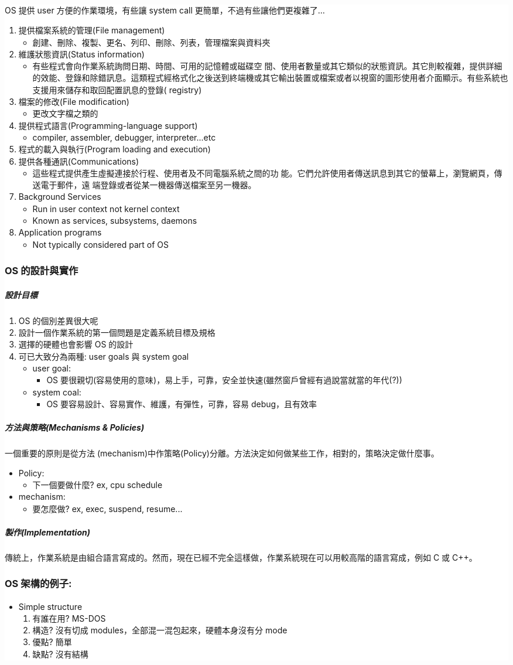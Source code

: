 OS 提供 user 方便的作業環境，有些讓 system call 更簡單，不過有些讓他們更複雜了...

1. 提供檔案系統的管理(File management)
   - 創建、刪除、複製、更名、列印、刪除、列表，管理檔案與資料夾
2. 維護狀態資訊(Status information)
   - 有些程式會向作業系統詢問日期、時間、可用的記憶體或磁碟空 間、使用者數量或其它類似的狀態資訊。其它則較複雜，提供詳細的效能、登錄和除錯訊息。這類程式經格式化之後送到終端機或其它輸出裝置或檔案或者以視窗的圖形使用者介面顯示。有些系統也支援用來儲存和取回配置訊息的登錄( registry)
3. 檔案的修改(File modification)
   - 更改文字檔之類的
4. 提供程式語言(Programming-language support)
   - compiler, assembler, debugger, interpreter...etc
5. 程式的載入與執行(Program loading and execution)
6. 提供各種通訊(Communications)
   - 這些程式提供產生虛擬連接於行程、使用者及不同電腦系統之間的功 能。它們允許使用者傳送訊息到其它的螢幕上，瀏覽網頁，傳送電于郵件，遠 端登錄或者從某一機器傳送檔案至另一機器。
7. Background Services
   - Run in user context not kernel context
   - Known as services, subsystems, daemons
8. Application programs
   - Not typically considered part of OS

### OS 的設計與實作

##### 設計目標

1. OS 的個別差異很大呢
2. 設計一個作業系統的第一個問題是定義系統目標及規格
3. 選擇的硬體也會影響 OS 的設計
4. 可已大致分為兩種: user goals 與 system goal
   - user goal:
     - OS 要很親切(容易使用的意味)，易上手，可靠，安全並快速(雖然窗戶曾經有過說當就當的年代(?))
   - system coal:
     - OS 要容易設計、容易實作、維護，有彈性，可靠，容易 debug，且有效率

##### 方法與策略(Mechanisms & Policies)

一個重要的原則是從方法 (mechanism)中作策略(Policy)分離。方法決定如何做某些工作，相對的，策略決定做什麼事。

- Policy:
  - 下一個要做什麼? ex, cpu schedule
- mechanism:
  - 要怎麼做? ex, exec, suspend, resume...

##### 製作(Implementation)

傳統上，作業系統是由組合語言寫成的。然而，現在已經不完全這樣做，作業系統現在可以用較高階的語言寫成，例如 C 或 C++。

### OS 架構的例子:

- Simple structure
  1. 有誰在用? MS-DOS
  2. 構造? 沒有切成 modules，全部混一混包起來，硬體本身沒有分 mode
  3. 優點? 簡單
  4. 缺點? 沒有結構

